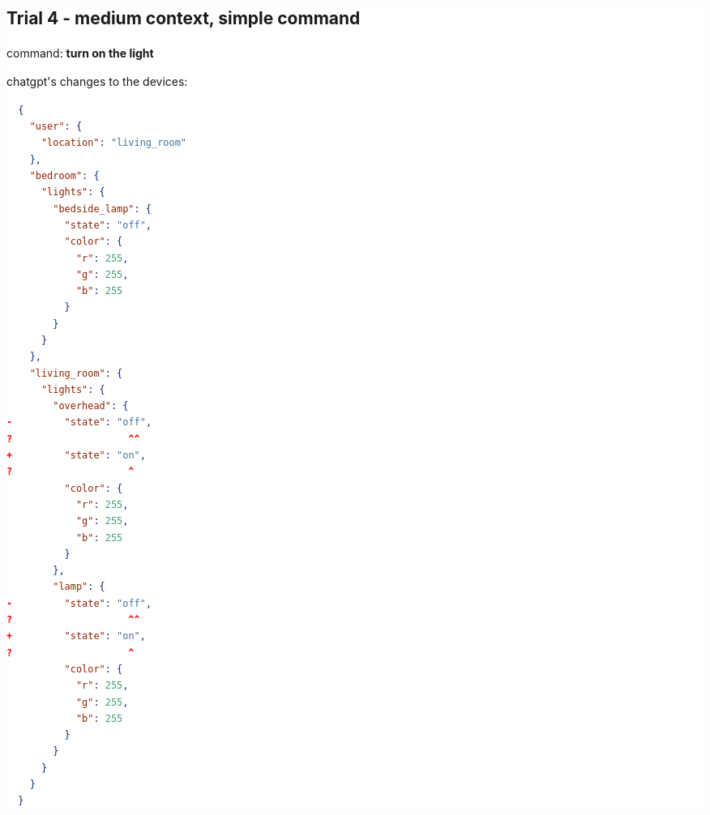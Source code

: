 ## Trial 4 - medium context, simple command 

command: **turn on the light**

chatgpt's changes to the devices: 

``` json
  {
    "user": {
      "location": "living_room"
    },
    "bedroom": {
      "lights": {
        "bedside_lamp": {
          "state": "off",
          "color": {
            "r": 255,
            "g": 255,
            "b": 255
          }
        }
      }
    },
    "living_room": {
      "lights": {
        "overhead": {
-         "state": "off",
?                    ^^
+         "state": "on",
?                    ^
          "color": {
            "r": 255,
            "g": 255,
            "b": 255
          }
        },
        "lamp": {
-         "state": "off",
?                    ^^
+         "state": "on",
?                    ^
          "color": {
            "r": 255,
            "g": 255,
            "b": 255
          }
        }
      }
    }
  }
```
